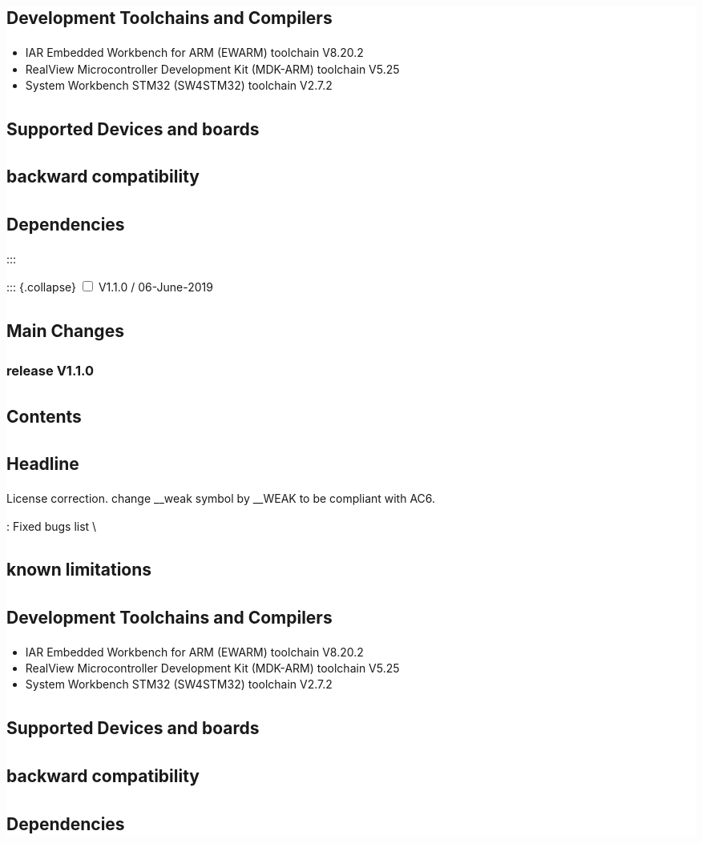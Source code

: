 ## Development Toolchains and Compilers

- IAR Embedded Workbench for ARM (EWARM) toolchain V8.20.2
- RealView Microcontroller Development Kit (MDK-ARM) toolchain V5.25
- System Workbench STM32 (SW4STM32) toolchain V2.7.2

## Supported Devices and boards

## backward compatibility

## Dependencies

</div>
:::

::: {.collapse}
<input type="checkbox" id="collapse-section2" aria-hidden="true">
<label for="collapse-section2" aria-hidden="true">V1.1.0 / 06-June-2019</label>
<div>

## Main Changes

### release V1.1.0

## Contents

  Headline
  --------
  License correction.
  change __weak symbol by __WEAK to be compliant with AC6.

  : Fixed bugs list
\

## known limitations

## Development Toolchains and Compilers

- IAR Embedded Workbench for ARM (EWARM) toolchain V8.20.2
- RealView Microcontroller Development Kit (MDK-ARM) toolchain V5.25
- System Workbench STM32 (SW4STM32) toolchain V2.7.2

## Supported Devices and boards

## backward compatibility

## Dependencies
